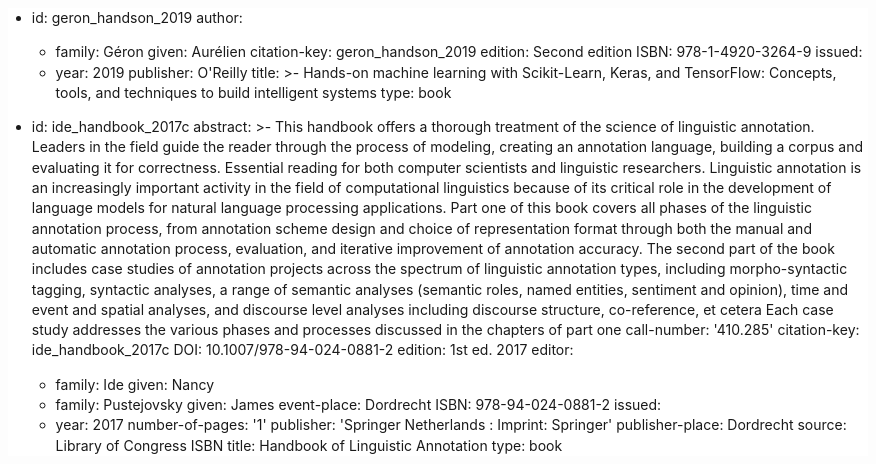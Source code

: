 - id: geron_handson_2019
  author:
    - family: Géron
      given: Aurélien
  citation-key: geron_handson_2019
  edition: Second edition
  ISBN: 978-1-4920-3264-9
  issued:
    - year: 2019
  publisher: O'Reilly
  title: >-
    Hands-on machine learning with Scikit-Learn, Keras, and TensorFlow:
    Concepts, tools, and techniques to build intelligent systems
  type: book

- id: ide_handbook_2017c
  abstract: >-
    This handbook offers a thorough treatment of the science of linguistic
    annotation. Leaders in the field guide the reader through the process of
    modeling, creating an annotation language, building a corpus and evaluating
    it for correctness. Essential reading for both computer scientists and
    linguistic researchers. Linguistic annotation is an increasingly important
    activity in the field of computational linguistics because of its critical
    role in the development of language models for natural language processing
    applications. Part one of this book covers all phases of the linguistic
    annotation process, from annotation scheme design and choice of
    representation format through both the manual and automatic annotation
    process, evaluation, and iterative improvement of annotation accuracy. The
    second part of the book includes case studies of annotation projects across
    the spectrum of linguistic annotation types, including morpho-syntactic
    tagging, syntactic analyses, a range of semantic analyses (semantic roles,
    named entities, sentiment and opinion), time and event and spatial analyses,
    and discourse level analyses including discourse structure, co-reference, et
    cetera Each case study addresses the various phases and processes discussed
    in the chapters of part one
  call-number: '410.285'
  citation-key: ide_handbook_2017c
  DOI: 10.1007/978-94-024-0881-2
  edition: 1st ed. 2017
  editor:
    - family: Ide
      given: Nancy
    - family: Pustejovsky
      given: James
  event-place: Dordrecht
  ISBN: 978-94-024-0881-2
  issued:
    - year: 2017
  number-of-pages: '1'
  publisher: 'Springer Netherlands : Imprint: Springer'
  publisher-place: Dordrecht
  source: Library of Congress ISBN
  title: Handbook of Linguistic Annotation
  type: book
